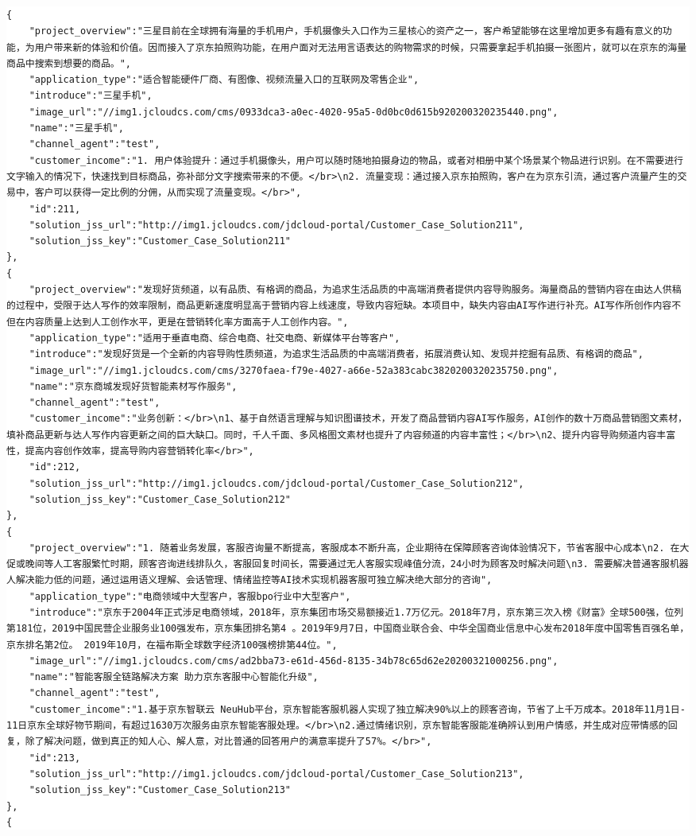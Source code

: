 	{
		"project_overview":"三星目前在全球拥有海量的手机用户，手机摄像头入口作为三星核心的资产之一，客户希望能够在这里增加更多有趣有意义的功能，为用户带来新的体验和价值。因而接入了京东拍照购功能，在用户面对无法用言语表达的购物需求的时候，只需要拿起手机拍摄一张图片，就可以在京东的海量商品中搜索到想要的商品。",
		"application_type":"适合智能硬件厂商、有图像、视频流量入口的互联网及零售企业",
		"introduce":"三星手机",
		"image_url":"//img1.jcloudcs.com/cms/0933dca3-a0ec-4020-95a5-0d0bc0d615b920200320235440.png",
		"name":"三星手机",
		"channel_agent":"test",
		"customer_income":"1. 用户体验提升：通过手机摄像头，用户可以随时随地拍摄身边的物品，或者对相册中某个场景某个物品进行识别。在不需要进行文字输入的情况下，快速找到目标商品，弥补部分文字搜索带来的不便。</br>\n2. 流量变现：通过接入京东拍照购，客户在为京东引流，通过客户流量产生的交易中，客户可以获得一定比例的分佣，从而实现了流量变现。</br>",
		"id":211,
		"solution_jss_url":"http://img1.jcloudcs.com/jdcloud-portal/Customer_Case_Solution211",
		"solution_jss_key":"Customer_Case_Solution211"
	},
	{
		"project_overview":"发现好货频道，以有品质、有格调的商品，为追求生活品质的中高端消费者提供内容导购服务。海量商品的营销内容在由达人供稿的过程中，受限于达人写作的效率限制，商品更新速度明显高于营销内容上线速度，导致内容短缺。本项目中，缺失内容由AI写作进行补充。AI写作所创作内容不但在内容质量上达到人工创作水平，更是在营销转化率方面高于人工创作内容。",
		"application_type":"适用于垂直电商、综合电商、社交电商、新媒体平台等客户",
		"introduce":"发现好货是一个全新的内容导购性质频道，为追求生活品质的中高端消费者，拓展消费认知、发现并挖掘有品质、有格调的商品",
		"image_url":"//img1.jcloudcs.com/cms/3270faea-f79e-4027-a66e-52a383cabc3820200320235750.png",
		"name":"京东商城发现好货智能素材写作服务",
		"channel_agent":"test",
		"customer_income":"业务创新：</br>\n1、基于自然语言理解与知识图谱技术，开发了商品营销内容AI写作服务，AI创作的数十万商品营销图文素材，填补商品更新与达人写作内容更新之间的巨大缺口。同时，千人千面、多风格图文素材也提升了内容频道的内容丰富性；</br>\n2、提升内容导购频道内容丰富性，提高内容创作效率，提高导购内容营销转化率</br>",
		"id":212,
		"solution_jss_url":"http://img1.jcloudcs.com/jdcloud-portal/Customer_Case_Solution212",
		"solution_jss_key":"Customer_Case_Solution212"
	},
	{
		"project_overview":"1. 随着业务发展，客服咨询量不断提高，客服成本不断升高，企业期待在保障顾客咨询体验情况下，节省客服中心成本\n2. 在大促或晚间等人工客服繁忙时期，顾客咨询进线排队久，客服回复时间长，需要通过无人客服实现峰值分流，24小时为顾客及时解决问题\n3. 需要解决普通客服机器人解决能力低的问题，通过运用语义理解、会话管理、情绪监控等AI技术实现机器客服可独立解决绝大部分的咨询",
		"application_type":"电商领域中大型客户，客服bpo行业中大型客户",
		"introduce":"京东于2004年正式涉足电商领域，2018年，京东集团市场交易额接近1.7万亿元。2018年7月，京东第三次入榜《财富》全球500强，位列第181位，2019中国民营企业服务业100强发布，京东集团排名第4 。2019年9月7日，中国商业联合会、中华全国商业信息中心发布2018年度中国零售百强名单，京东排名第2位。 2019年10月，在福布斯全球数字经济100强榜排第44位。",
		"image_url":"//img1.jcloudcs.com/cms/ad2bba73-e61d-456d-8135-34b78c65d62e20200321000256.png",
		"name":"智能客服全链路解决方案 助力京东客服中心智能化升级",
		"channel_agent":"test",
		"customer_income":"1.基于京东智联云 NeuHub平台，京东智能客服机器人实现了独立解决90%以上的顾客咨询，节省了上千万成本。2018年11月1日-11日京东全球好物节期间，有超过1630万次服务由京东智能客服处理。</br>\n2.通过情绪识别，京东智能客服能准确辨认到用户情感，并生成对应带情感的回复，除了解决问题，做到真正的知人心、解人意，对比普通的回答用户的满意率提升了57%。</br>",
		"id":213,
		"solution_jss_url":"http://img1.jcloudcs.com/jdcloud-portal/Customer_Case_Solution213",
		"solution_jss_key":"Customer_Case_Solution213"
	},
	{
